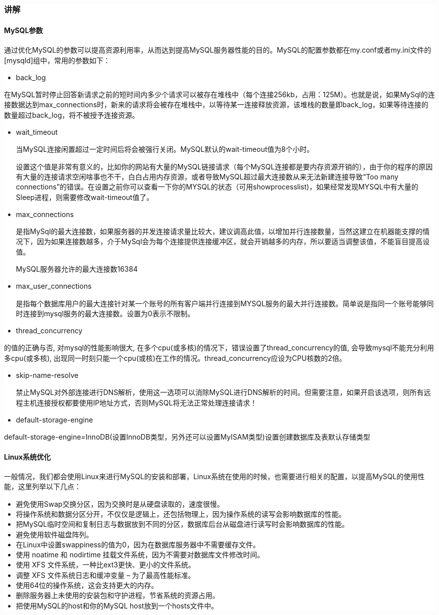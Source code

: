 ###  讲解

####  MySQL参数

​	通过优化MySQL的参数可以提高资源利用率，从而达到提高MySQL服务器性能的目的。MySQL的配置参数都在my.conf或者my.ini文件的[mysqld]组中，常用的参数如下：

+  back_log

  在MySQL暂时停止回答新请求之前的短时间内多少个请求可以被存在堆栈中（每个连接256kb，占用：125M）。也就是说，如果MySql的连接数据达到max_connections时，新来的请求将会被存在堆栈中，以等待某一连接释放资源，该堆栈的数量即back_log，如果等待连接的数量超过back_log，将不被授予连接资源。



+ wait_timeout

  当MySQL连接闲置超过一定时间后将会被强行关闭。MySQL默认的wait-timeout值为8个小时。

  设置这个值是非常有意义的，比如你的网站有大量的MySQL链接请求（每个MySQL连接都是要内存资源开销的），由于你的程序的原因有大量的连接请求空闲啥事也不干，白白占用内存资源，或者导致MySQL超过最大连接数从来无法新建连接导致“Too many  connections”的错误。在设置之前你可以查看一下你的MYSQL的状态（可用showprocesslist)，如果经常发现MYSQL中有大量的Sleep进程，则需要修改wait-timeout值了。



+ max_connections

  是指MySql的最大连接数，如果服务器的并发连接请求量比较大，建议调高此值，以增加并行连接数量，当然这建立在机器能支撑的情况下，因为如果连接数越多，介于MySql会为每个连接提供连接缓冲区，就会开销越多的内存，所以要适当调整该值，不能盲目提高设值。

  MySQL服务器允许的最大连接数16384

+ max_user_connections

  是指每个数据库用户的最大连接针对某一个账号的所有客户端并行连接到MYSQL服务的最大并行连接数。简单说是指同一个账号能够同时连接到mysql服务的最大连接数。设置为0表示不限制。



+  thread_concurrency

  的值的正确与否, 对mysql的性能影响很大, 在多个cpu(或多核)的情况下，错误设置了thread_concurrency的值, 会导致mysql不能充分利用多cpu(或多核), 出现同一时刻只能一个cpu(或核)在工作的情况。thread_concurrency应设为CPU核数的2倍。



+ skip-name-resolve

  禁止MySQL对外部连接进行DNS解析，使用这一选项可以消除MySQL进行DNS解析的时间。但需要注意，如果开启该选项，则所有远程主机连接授权都要使用IP地址方式，否则MySQL将无法正常处理连接请求！



+  default-storage-engine

  default-storage-engine=InnoDB(设置InnoDB类型，另外还可以设置MyISAM类型)设置创建数据库及表默认存储类型



#### Linux系统优化

​	一般情况，我们都会使用Linux来进行MySQL的安装和部署，Linux系统在使用的时候，也需要进行相关的配置，以提高MySQL的使用性能，这里列举以下几点：

* 避免使用Swap交换分区，因为交换时是从硬盘读取的，速度很慢。
* 将操作系统和数据分区分开，不仅仅是逻辑上，还包括物理上，因为操作系统的读写会影响数据库的性能。
* 把MySQL临时空间和复制日志与数据放到不同的分区，数据库后台从磁盘进行读写时会影响数据库的性能。
* 避免使用软件磁盘阵列。
* 在Linux中设置swappiness的值为0，因为在数据库服务器中不需要缓存文件。
* 使用 noatime 和 nodirtime 挂载文件系统，因为不需要对数据库文件修改时间。
* 使用 XFS 文件系统，一种比ext3更快、更小的文件系统。
* 调整 XFS 文件系统日志和缓冲变量 – 为了最高性能标准。
* 使用64位的操作系统，这会支持更大的内存。
* 删除服务器上未使用的安装包和守护进程，节省系统的资源占用。
* 把使用MySQL的host和你的MySQL host放到一个hosts文件中。





